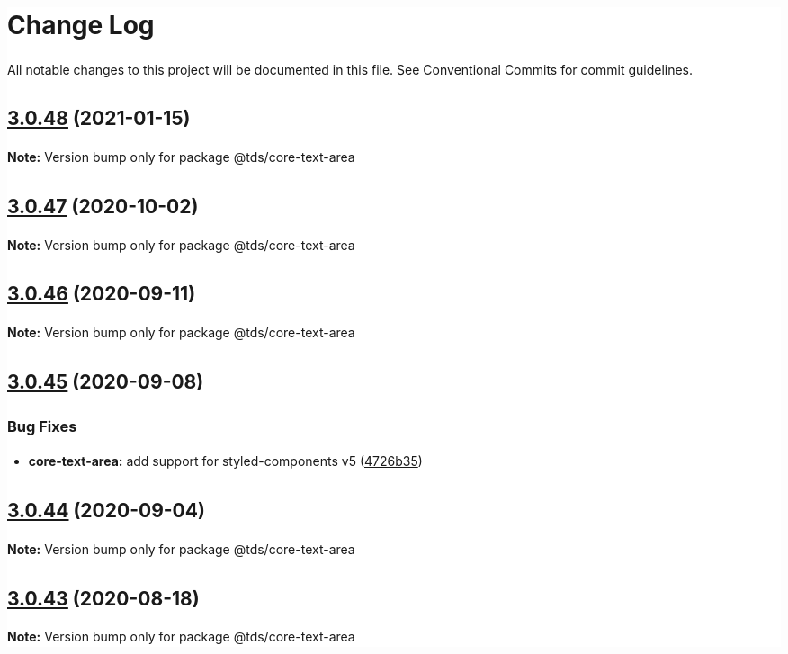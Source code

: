 # Change Log

All notable changes to this project will be documented in this file.
See [Conventional Commits](https://conventionalcommits.org) for commit guidelines.

## [3.0.48](https://github.com/telus/tds/compare/@tds/core-text-area@3.0.47...@tds/core-text-area@3.0.48) (2021-01-15)

**Note:** Version bump only for package @tds/core-text-area





## [3.0.47](https://github.com/telus/tds/compare/@tds/core-text-area@3.0.46...@tds/core-text-area@3.0.47) (2020-10-02)

**Note:** Version bump only for package @tds/core-text-area





## [3.0.46](https://github.com/telus/tds/compare/@tds/core-text-area@3.0.45...@tds/core-text-area@3.0.46) (2020-09-11)

**Note:** Version bump only for package @tds/core-text-area





## [3.0.45](https://github.com/telus/tds/compare/@tds/core-text-area@3.0.44...@tds/core-text-area@3.0.45) (2020-09-08)


### Bug Fixes

* **core-text-area:** add support for styled-components v5 ([4726b35](https://github.com/telus/tds/commit/4726b35b77f71b79c85bd4d4979b0ec6c5ec1a25))





## [3.0.44](https://github.com/telus/tds/compare/@tds/core-text-area@3.0.43...@tds/core-text-area@3.0.44) (2020-09-04)

**Note:** Version bump only for package @tds/core-text-area





## [3.0.43](https://github.com/telus/tds/compare/@tds/core-text-area@3.0.42...@tds/core-text-area@3.0.43) (2020-08-18)

**Note:** Version bump only for package @tds/core-text-area
